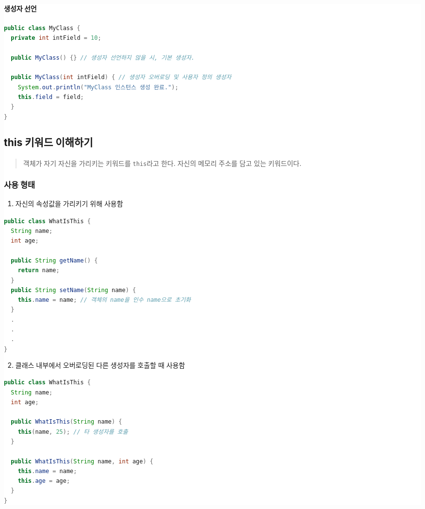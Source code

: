 
#### 생성자 선언

```java
public class MyClass {
  private int intField = 10;
  
  public MyClass() {} // 생성자 선언하지 않을 시, 기본 생성자. 
  
  public MyClass(int intField) { // 생성자 오버로딩 및 사용자 정의 생성자
    System.out.println("MyClass 인스턴스 생성 완료.");
    this.field = field;
  }
}
```



## this 키워드 이해하기

> 객체가 자기 자신을 가리키는 키워드를 `this`라고 한다. 자신의 메모리 주소를 담고 있는 키워드이다.

### 사용 형태

1. 자신의 속성값을 가리키기 위해 사용함

```java
public class WhatIsThis {
  String name;
  int age;
  
  public String getName() {
    return name;
  }
  public String setName(String name) {
    this.name = name; // 객체의 name을 인수 name으로 초기화
  }
  .
  .
  .
}
```



2. 클래스 내부에서 오버로딩된 다른 생성자를 호출할 때 사용함

```java
public class WhatIsThis {
  String name;
  int age;
  
  public WhatIsThis(String name) {
    this(name, 25); // 타 생성자를 호출
  }
  
  public WhatIsThis(String name, int age) {
    this.name = name;
    this.age = age; 
  }
}
```

